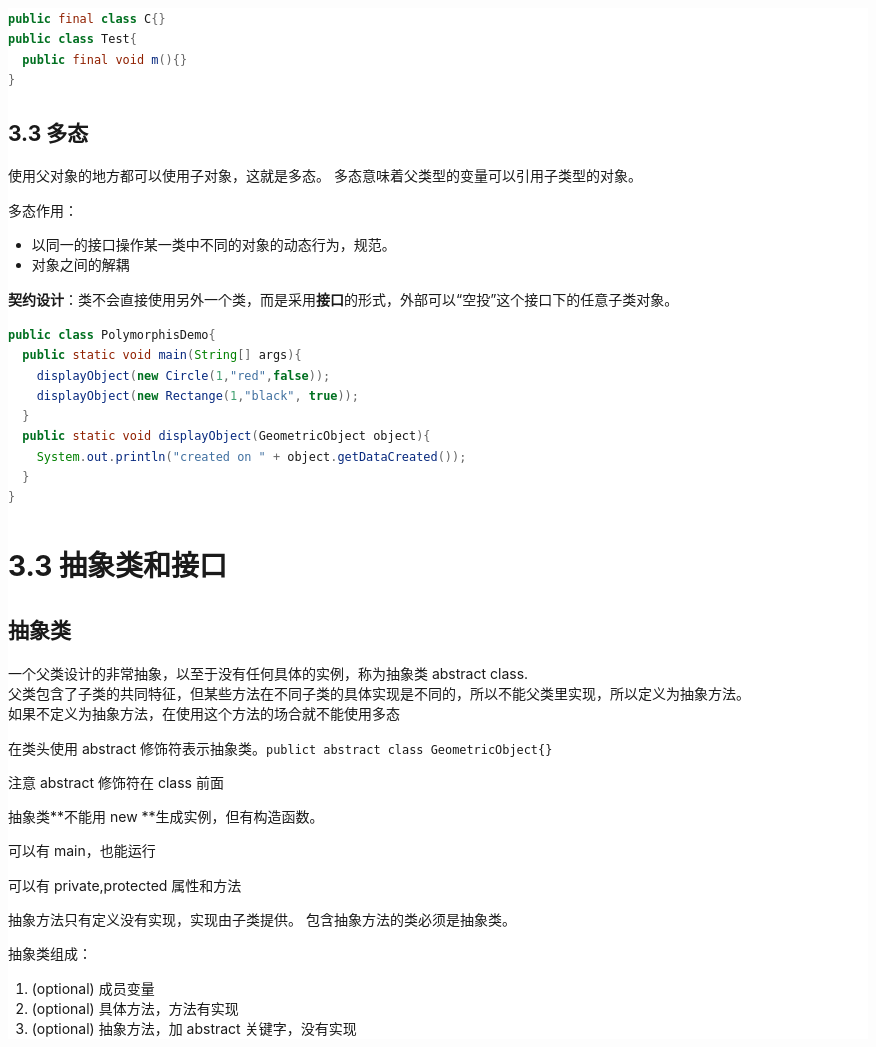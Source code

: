 ```java
public final class C{}
public class Test{
  public final void m(){}
}
```

## 3.3 多态

使用父对象的地方都可以使用子对象，这就是多态。
多态意味着父类型的变量可以引用子类型的对象。

多态作用：

- 以同一的接口操作某一类中不同的对象的动态行为，规范。
- 对象之间的解耦

**契约设计**：类不会直接使用另外一个类，而是采用**接口**的形式，外部可以“空投”这个接口下的任意子类对象。

```java
public class PolymorphisDemo{
  public static void main(String[] args){
    displayObject(new Circle(1,"red",false));
    displayObject(new Rectange(1,"black", true));
  }
  public static void displayObject(GeometricObject object){
    System.out.println("created on " + object.getDataCreated());
  }
}
```

# 3.3 抽象类和接口

## 抽象类

一个父类设计的非常抽象，以至于没有任何具体的实例，称为抽象类 abstract class.  
父类包含了子类的共同特征，但某些方法在不同子类的具体实现是不同的，所以不能父类里实现，所以定义为抽象方法。  
如果不定义为抽象方法，在使用这个方法的场合就不能使用多态

在类头使用 abstract 修饰符表示抽象类。`publict abstract class GeometricObject{}`

注意 abstract 修饰符在 class 前面

抽象类**不能用 new **生成实例，但有构造函数。

可以有 main，也能运行

可以有 private,protected 属性和方法

抽象方法只有定义没有实现，实现由子类提供。
包含抽象方法的类必须是抽象类。

抽象类组成：

1. (optional) 成员变量
2. (optional) 具体方法，方法有实现
3. (optional) 抽象方法，加 abstract 关键字，没有实现
